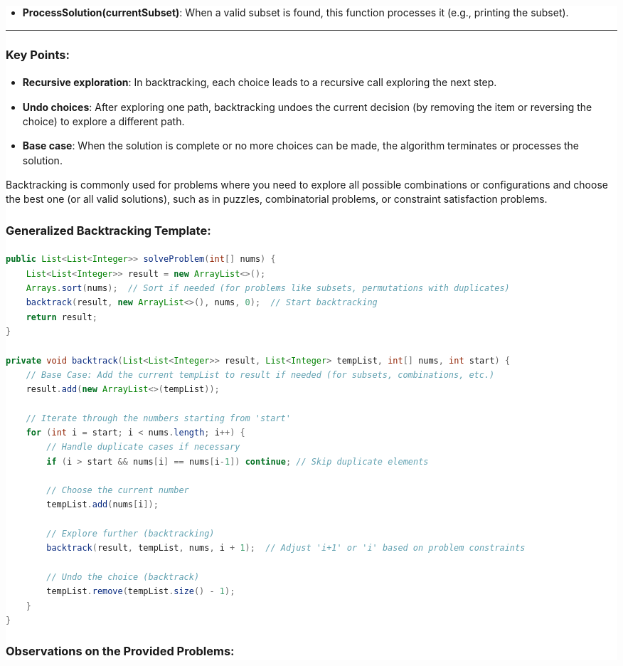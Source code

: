* **ProcessSolution(currentSubset)**: When a valid subset is found, this function processes it (e.g., printing the subset).
    

---

### Key Points:

* **Recursive exploration**: In backtracking, each choice leads to a recursive call exploring the next step.
    
* **Undo choices**: After exploring one path, backtracking undoes the current decision (by removing the item or reversing the choice) to explore a different path.
    
* **Base case**: When the solution is complete or no more choices can be made, the algorithm terminates or processes the solution.
    

Backtracking is commonly used for problems where you need to explore all possible combinations or configurations and choose the best one (or all valid solutions), such as in puzzles, combinatorial problems, or constraint satisfaction problems.

### Generalized Backtracking Template:

```java
public List<List<Integer>> solveProblem(int[] nums) {
    List<List<Integer>> result = new ArrayList<>();
    Arrays.sort(nums);  // Sort if needed (for problems like subsets, permutations with duplicates)
    backtrack(result, new ArrayList<>(), nums, 0);  // Start backtracking
    return result;
}

private void backtrack(List<List<Integer>> result, List<Integer> tempList, int[] nums, int start) {
    // Base Case: Add the current tempList to result if needed (for subsets, combinations, etc.)
    result.add(new ArrayList<>(tempList));
    
    // Iterate through the numbers starting from 'start'
    for (int i = start; i < nums.length; i++) {
        // Handle duplicate cases if necessary
        if (i > start && nums[i] == nums[i-1]) continue; // Skip duplicate elements
        
        // Choose the current number
        tempList.add(nums[i]);
        
        // Explore further (backtracking)
        backtrack(result, tempList, nums, i + 1);  // Adjust 'i+1' or 'i' based on problem constraints
        
        // Undo the choice (backtrack)
        tempList.remove(tempList.size() - 1);
    }
}
```

### Observations on the Provided Problems:
